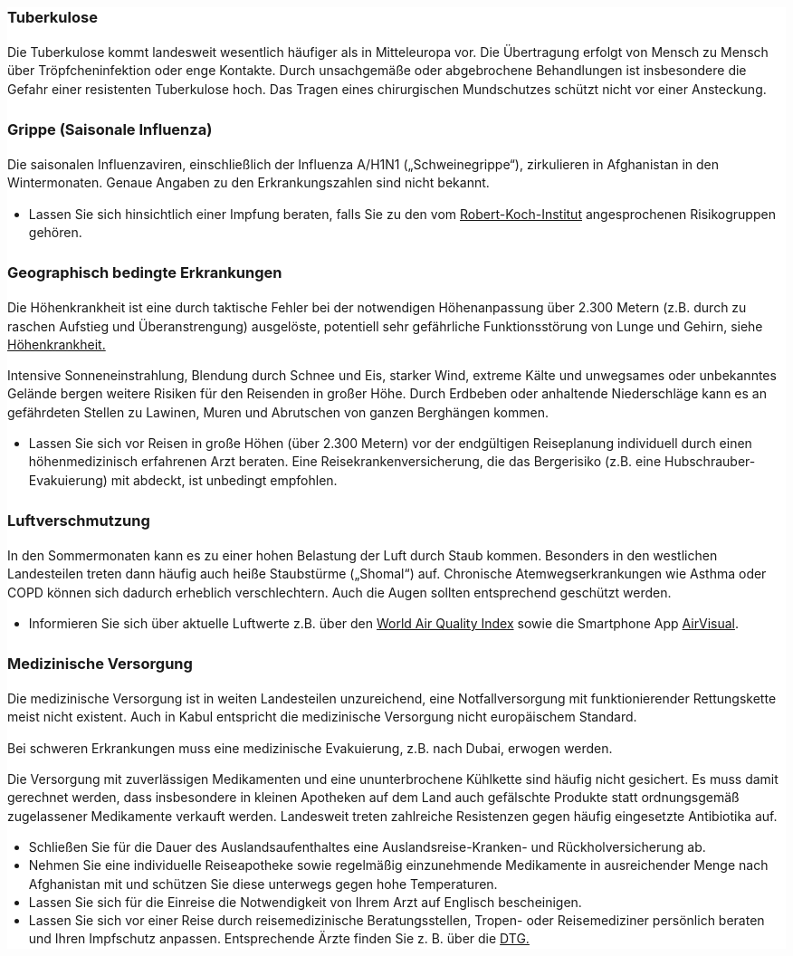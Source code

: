 ### Tuberkulose

Die Tuberkulose kommt landesweit wesentlich häufiger als in Mitteleuropa vor. Die Übertragung erfolgt von Mensch zu Mensch über Tröpfcheninfektion oder enge Kontakte. Durch unsachgemäße oder abgebrochene Behandlungen ist insbesondere die Gefahr einer resistenten Tuberkulose hoch. Das Tragen eines chirurgischen Mundschutzes schützt nicht vor einer Ansteckung.

### Grippe (Saisonale Influenza)

Die saisonalen Influenzaviren, einschließlich der Influenza A/H1N1 („Schweinegrippe“), zirkulieren in Afghanistan in den Wintermonaten. Genaue Angaben zu den Erkrankungszahlen sind nicht bekannt.

* Lassen Sie sich hinsichtlich einer Impfung beraten, falls Sie zu den vom [Robert-Koch-Institut](http://www.rki.de/) angesprochenen Risikogruppen gehören.

### Geographisch bedingte Erkrankungen

Die Höhenkrankheit ist eine durch taktische Fehler bei der notwendigen Höhenanpassung über 2.300 Metern (z.B. durch zu raschen Aufstieg und Überanstrengung) ausgelöste, potentiell sehr gefährliche Funktionsstörung von Lunge und Gehirn, siehe [Höhenkrankheit.](https://www.auswaertiges-amt.de/de/ReiseUndSicherheit/reise-gesundheit/hoehenkrankheit/2519606 "Höhenkrankheit")

Intensive Sonneneinstrahlung, Blendung durch Schnee und Eis, starker Wind, extreme Kälte und unwegsames oder unbekanntes Gelände bergen weitere Risiken für den Reisenden in großer Höhe. Durch Erdbeben oder anhaltende Niederschläge kann es an gefährdeten Stellen zu Lawinen, Muren und Abrutschen von ganzen Berghängen kommen.

* Lassen Sie sich vor Reisen in große Höhen (über 2.300 Metern) vor der endgültigen Reiseplanung individuell durch einen höhenmedizinisch erfahrenen Arzt beraten. Eine Reisekrankenversicherung, die das Bergerisiko (z.B. eine Hubschrauber-Evakuierung) mit abdeckt, ist unbedingt empfohlen.

### Luftverschmutzung

In den Sommermonaten kann es zu einer hohen Belastung der Luft durch Staub kommen. Besonders in den westlichen Landesteilen treten dann häufig auch heiße Staubstürme („Shomal“) auf. Chronische Atemwegserkrankungen wie Asthma oder COPD können sich dadurch erheblich verschlechtern. Auch die Augen sollten entsprechend geschützt werden.

* Informieren Sie sich über aktuelle Luftwerte z.B. über den [World Air Quality Index](https://waqi.info/de) sowie die Smartphone App [AirVisual](https://www.airvisual.com/app).

### Medizinische Versorgung

Die medizinische Versorgung ist in weiten Landesteilen unzureichend, eine Notfallversorgung mit funktionierender Rettungskette meist nicht existent. Auch in Kabul entspricht die medizinische Versorgung nicht europäischem Standard.

Bei schweren Erkrankungen muss eine medizinische Evakuierung, z.B. nach Dubai, erwogen werden.

Die Versorgung mit zuverlässigen Medikamenten und eine ununterbrochene Kühlkette sind häufig nicht gesichert. Es muss damit gerechnet werden, dass insbesondere in kleinen Apotheken auf dem Land auch gefälschte Produkte statt ordnungsgemäß zugelassener Medikamente verkauft werden. Landesweit treten zahlreiche Resistenzen gegen häufig eingesetzte Antibiotika auf.

* Schließen Sie für die Dauer des Auslandsaufenthaltes eine Auslandsreise-Kranken- und Rückholversicherung ab.
* Nehmen Sie eine individuelle Reiseapotheke sowie regelmäßig einzunehmende Medikamente in ausreichender Menge nach Afghanistan mit und schützen Sie diese unterwegs gegen hohe Temperaturen.
* Lassen Sie sich für die Einreise die Notwendigkeit von Ihrem Arzt auf Englisch bescheinigen.
* Lassen Sie sich vor einer Reise durch reisemedizinische Beratungsstellen, Tropen- oder Reisemediziner persönlich beraten und Ihren Impfschutz anpassen. Entsprechende Ärzte finden Sie z. B. über die [DTG.](https://dtg.org/index.php/liste-tropenmedizinischer-institutionen/arztsuche.html "DTG")
